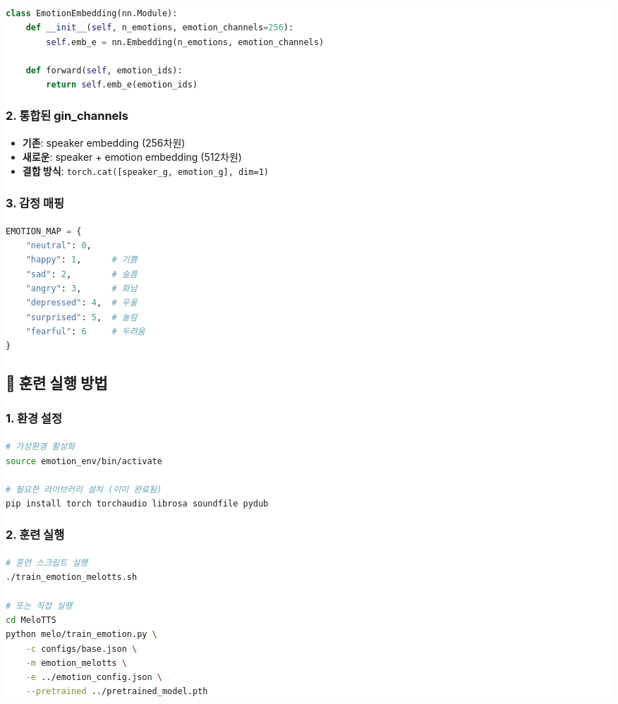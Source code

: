 ```python
class EmotionEmbedding(nn.Module):
    def __init__(self, n_emotions, emotion_channels=256):
        self.emb_e = nn.Embedding(n_emotions, emotion_channels)

    def forward(self, emotion_ids):
        return self.emb_e(emotion_ids)
```

### 2. 통합된 gin_channels

- **기존**: speaker embedding (256차원)
- **새로운**: speaker + emotion embedding (512차원)
- **결합 방식**: `torch.cat([speaker_g, emotion_g], dim=1)`

### 3. 감정 매핑

```python
EMOTION_MAP = {
    "neutral": 0,
    "happy": 1,      # 기쁨
    "sad": 2,        # 슬픔
    "angry": 3,      # 화남
    "depressed": 4,  # 우울
    "surprised": 5,  # 놀람
    "fearful": 6     # 두려움
}
```

## 🚀 훈련 실행 방법

### 1. 환경 설정

```bash
# 가상환경 활성화
source emotion_env/bin/activate

# 필요한 라이브러리 설치 (이미 완료됨)
pip install torch torchaudio librosa soundfile pydub
```

### 2. 훈련 실행

```bash
# 훈련 스크립트 실행
./train_emotion_melotts.sh

# 또는 직접 실행
cd MeloTTS
python melo/train_emotion.py \
    -c configs/base.json \
    -m emotion_melotts \
    -e ../emotion_config.json \
    --pretrained ../pretrained_model.pth
```
